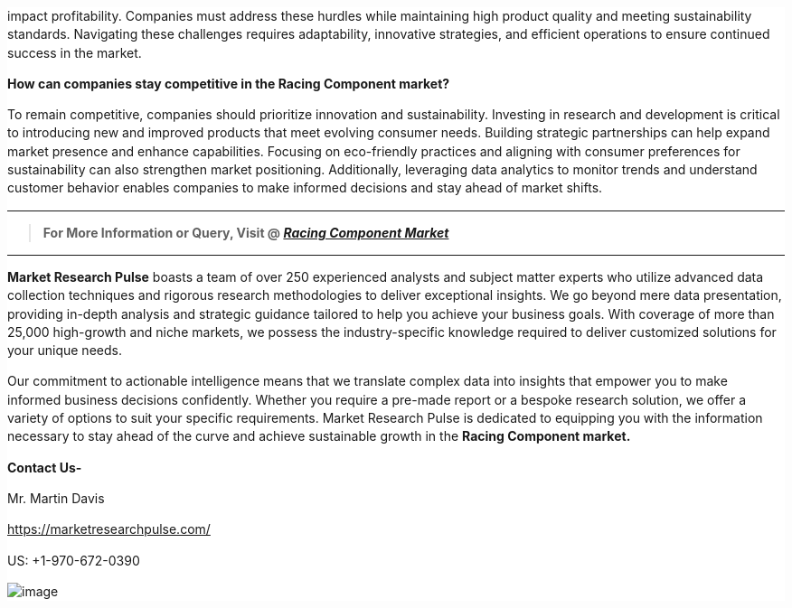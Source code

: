 impact profitability. Companies must address these hurdles while maintaining high product quality and meeting sustainability standards. Navigating these challenges requires adaptability, innovative strategies, and efficient operations to ensure continued success in the market.</p><p><strong>How can companies stay competitive in the Racing Component market?</strong></p><p>To remain competitive, companies should prioritize innovation and sustainability. Investing in research and development is critical to introducing new and improved products that meet evolving consumer needs. Building strategic partnerships can help expand market presence and enhance capabilities. Focusing on eco-friendly practices and aligning with consumer preferences for sustainability can also strengthen market positioning. Additionally, leveraging data analytics to monitor trends and understand customer behavior enables companies to make informed decisions and stay ahead of market shifts.</p><hr /><blockquote><p><strong>For More Information or Query, Visit @&nbsp;<em><a href="https://marketresearchpulse.com/report/15923/racing-component-market?utm_source=Linkedin&utm_medium=019">Racing Component Market</a></em></strong></p></blockquote><hr /><p><strong>Market Research Pulse</strong> boasts a team of over 250 experienced analysts and subject matter experts who utilize advanced data collection techniques and rigorous research methodologies to deliver exceptional insights. We go beyond mere data presentation, providing in-depth analysis and strategic guidance tailored to help you achieve your business goals. With coverage of more than 25,000 high-growth and niche markets, we possess the industry-specific knowledge required to deliver customized solutions for your unique needs.</p><p>Our commitment to actionable intelligence means that we translate complex data into insights that empower you to make informed business decisions confidently. Whether you require a pre-made report or a bespoke research solution, we offer a variety of options to suit your specific requirements. Market Research Pulse is dedicated to equipping you with the information necessary to stay ahead of the curve and achieve sustainable growth in the <strong>Racing Component market.</strong></p><p><strong>Contact Us-</strong></p><p>Mr. Martin Davis</p><p>https://marketresearchpulse.com/</p><p>US: +1-970-672-0390</p>
![image](https://github.com/user-attachments/assets/3cd11d41-7263-4b4d-93dd-7f661f900ded)
